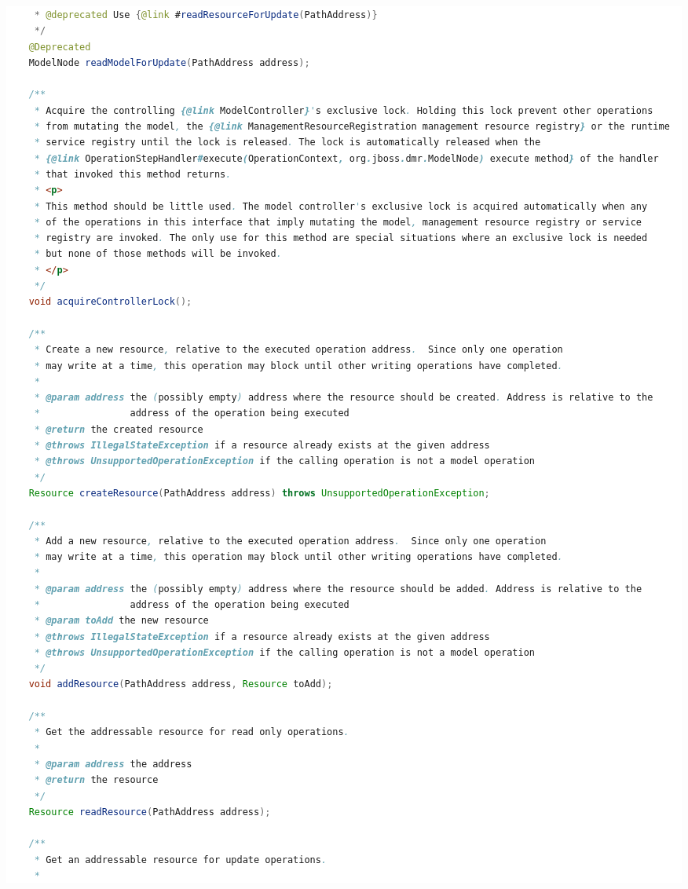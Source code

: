 ```java
     * @deprecated Use {@link #readResourceForUpdate(PathAddress)}
     */
    @Deprecated
    ModelNode readModelForUpdate(PathAddress address);

    /**
     * Acquire the controlling {@link ModelController}'s exclusive lock. Holding this lock prevent other operations
     * from mutating the model, the {@link ManagementResourceRegistration management resource registry} or the runtime
     * service registry until the lock is released. The lock is automatically released when the
     * {@link OperationStepHandler#execute(OperationContext, org.jboss.dmr.ModelNode) execute method} of the handler
     * that invoked this method returns.
     * <p>
     * This method should be little used. The model controller's exclusive lock is acquired automatically when any
     * of the operations in this interface that imply mutating the model, management resource registry or service
     * registry are invoked. The only use for this method are special situations where an exclusive lock is needed
     * but none of those methods will be invoked.
     * </p>
     */
    void acquireControllerLock();

    /**
     * Create a new resource, relative to the executed operation address.  Since only one operation
     * may write at a time, this operation may block until other writing operations have completed.
     *
     * @param address the (possibly empty) address where the resource should be created. Address is relative to the
     *                address of the operation being executed
     * @return the created resource
     * @throws IllegalStateException if a resource already exists at the given address
     * @throws UnsupportedOperationException if the calling operation is not a model operation
     */
    Resource createResource(PathAddress address) throws UnsupportedOperationException;

    /**
     * Add a new resource, relative to the executed operation address.  Since only one operation
     * may write at a time, this operation may block until other writing operations have completed.
     *
     * @param address the (possibly empty) address where the resource should be added. Address is relative to the
     *                address of the operation being executed
     * @param toAdd the new resource
     * @throws IllegalStateException if a resource already exists at the given address
     * @throws UnsupportedOperationException if the calling operation is not a model operation
     */
    void addResource(PathAddress address, Resource toAdd);

    /**
     * Get the addressable resource for read only operations.
     *
     * @param address the address
     * @return the resource
     */
    Resource readResource(PathAddress address);

    /**
     * Get an addressable resource for update operations.
     *
```